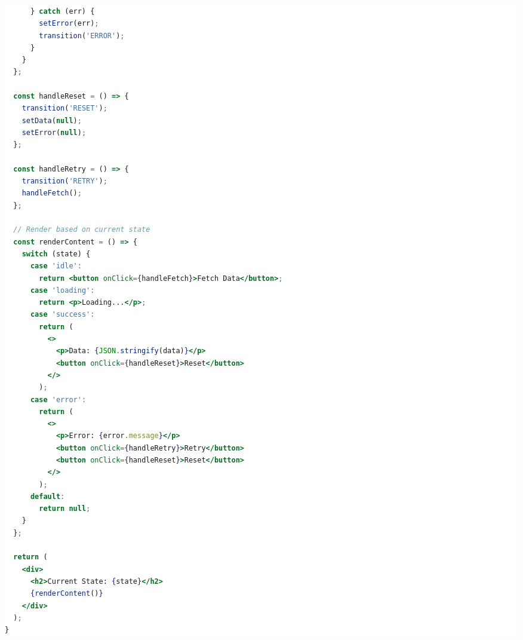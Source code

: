 ```jsx
      } catch (err) {
        setError(err);
        transition('ERROR');
      }
    }
  };
  
  const handleReset = () => {
    transition('RESET');
    setData(null);
    setError(null);
  };
  
  const handleRetry = () => {
    transition('RETRY');
    handleFetch();
  };
  
  // Render based on current state
  const renderContent = () => {
    switch (state) {
      case 'idle':
        return <button onClick={handleFetch}>Fetch Data</button>;
      case 'loading':
        return <p>Loading...</p>;
      case 'success':
        return (
          <>
            <p>Data: {JSON.stringify(data)}</p>
            <button onClick={handleReset}>Reset</button>
          </>
        );
      case 'error':
        return (
          <>
            <p>Error: {error.message}</p>
            <button onClick={handleRetry}>Retry</button>
            <button onClick={handleReset}>Reset</button>
          </>
        );
      default:
        return null;
    }
  };
  
  return (
    <div>
      <h2>Current State: {state}</h2>
      {renderContent()}
    </div>
  );
}
```
